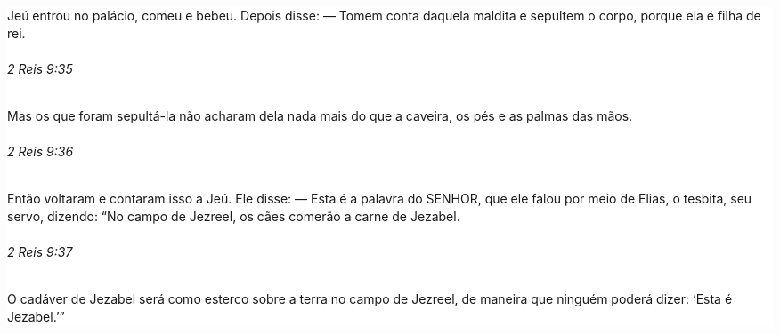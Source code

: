 Jeú entrou no palácio, comeu e bebeu. Depois disse: — Tomem conta daquela maldita e sepultem o corpo, porque ela é filha de rei.

###### 2 Reis 9:35

Mas os que foram sepultá-la não acharam dela nada mais do que a caveira, os pés e as palmas das mãos.

###### 2 Reis 9:36

Então voltaram e contaram isso a Jeú. Ele disse: — Esta é a palavra do SENHOR, que ele falou por meio de Elias, o tesbita, seu servo, dizendo: “No campo de Jezreel, os cães comerão a carne de Jezabel.

###### 2 Reis 9:37

O cadáver de Jezabel será como esterco sobre a terra no campo de Jezreel, de maneira que ninguém poderá dizer: ‘Esta é Jezabel.’”

